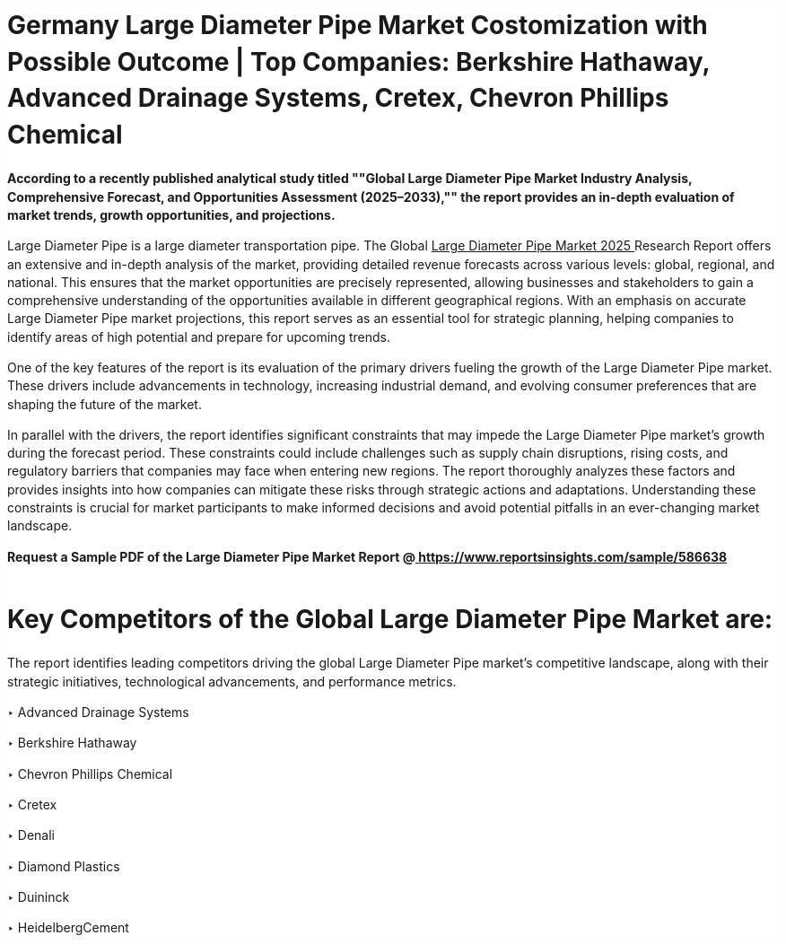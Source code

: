 # Germany Large Diameter Pipe Market Costomization with Possible Outcome | Top Companies: Berkshire Hathaway, Advanced Drainage Systems,  Cretex,  Chevron Phillips Chemical

<strong>According to a recently published analytical study titled ""Global Large Diameter Pipe Market Industry Analysis, Comprehensive Forecast, and Opportunities Assessment (2025–2033),"" the report provides an in-depth evaluation of market trends, growth opportunities, and projections.</strong>

Large Diameter Pipe is a large diameter transportation pipe. The Global <a href=https://www.reportsinsights.com/sample/586638>Large Diameter Pipe Market 2025 </a> Research Report offers an extensive and in-depth analysis of the market, providing detailed revenue forecasts across various levels: global, regional, and national. This ensures that the market opportunities are precisely represented, allowing businesses and stakeholders to gain a comprehensive understanding of the opportunities available in different geographical regions. With an emphasis on accurate Large Diameter Pipe market projections, this report serves as an essential tool for strategic planning, helping companies to identify areas of high potential and prepare for upcoming trends.

One of the key features of the report is its evaluation of the primary drivers fueling the growth of the Large Diameter Pipe market. These drivers include advancements in technology, increasing industrial demand, and evolving consumer preferences that are shaping the future of the market. 

In parallel with the drivers, the report identifies significant constraints that may impede the Large Diameter Pipe market’s growth during the forecast period. These constraints could include challenges such as supply chain disruptions, rising costs, and regulatory barriers that companies may face when entering new regions. The report thoroughly analyzes these factors and provides insights into how companies can mitigate these risks through strategic actions and adaptations. Understanding these constraints is crucial for market participants to make informed decisions and avoid potential pitfalls in an ever-changing market landscape.

<strong>Request a Sample PDF of the Large Diameter Pipe Market Report </strong><strong>@<a href=https://www.reportsinsights.com/sample/586638> https://www.reportsinsights.com/sample/586638</a></strong></font>

# <strong>Key Competitors of the Global Large Diameter Pipe Market are:</strong>

The report identifies leading competitors driving the global Large Diameter Pipe market’s competitive landscape, along with their strategic initiatives, technological advancements, and performance metrics.

‣ Advanced Drainage Systems

‣ Berkshire Hathaway

‣ Chevron Phillips Chemical

‣ Cretex

‣ Denali

‣ Diamond Plastics

‣ Duininck

‣ HeidelbergCement
